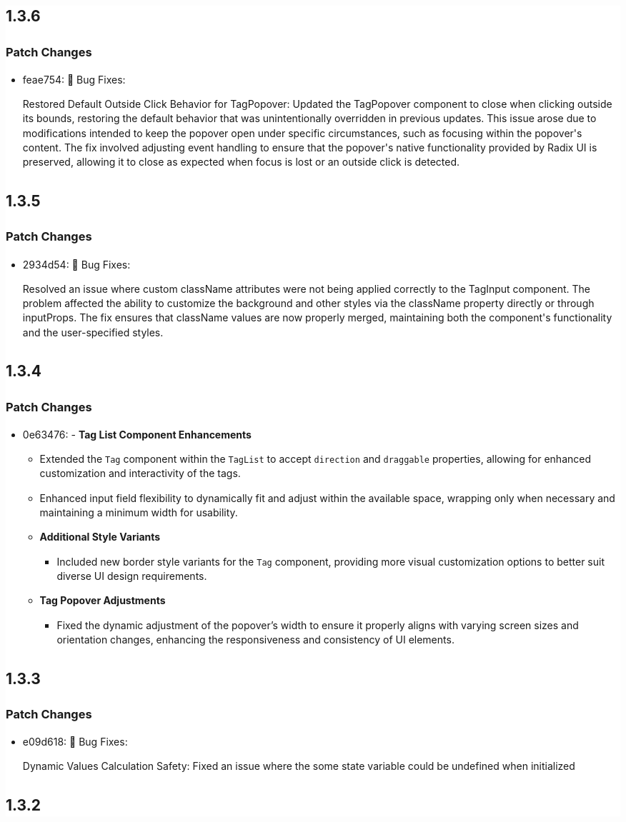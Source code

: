 ## 1.3.6

### Patch Changes

- feae754: 🐞 Bug Fixes:

  Restored Default Outside Click Behavior for TagPopover: Updated the TagPopover component to close when clicking outside its bounds, restoring the default behavior that was unintentionally overridden in previous updates. This issue arose due to modifications intended to keep the popover open under specific circumstances, such as focusing within the popover's content. The fix involved adjusting event handling to ensure that the popover's native functionality provided by Radix UI is preserved, allowing it to close as expected when focus is lost or an outside click is detected.

## 1.3.5

### Patch Changes

- 2934d54: 🐞 Bug Fixes:

  Resolved an issue where custom className attributes were not being applied correctly to the TagInput component. The problem affected the ability to customize the background and other styles via the className property directly or through inputProps. The fix ensures that className values are now properly merged, maintaining both the component's functionality and the user-specified styles.

## 1.3.4

### Patch Changes

- 0e63476: - **Tag List Component Enhancements**
  - Extended the `Tag` component within the `TagList` to accept `direction` and `draggable` properties, allowing for enhanced customization and interactivity of the tags.
  - Enhanced input field flexibility to dynamically fit and adjust within the available space, wrapping only when necessary and maintaining a minimum width for usability.
  - **Additional Style Variants**
    - Included new border style variants for the `Tag` component, providing more visual customization options to better suit diverse UI design requirements.

  - **Tag Popover Adjustments**
    - Fixed the dynamic adjustment of the popover’s width to ensure it properly aligns with varying screen sizes and orientation changes, enhancing the responsiveness and consistency of UI elements.

## 1.3.3

### Patch Changes

- e09d618: 🐞 Bug Fixes:

  Dynamic Values Calculation Safety: Fixed an issue where the some state variable could be undefined when initialized

## 1.3.2
